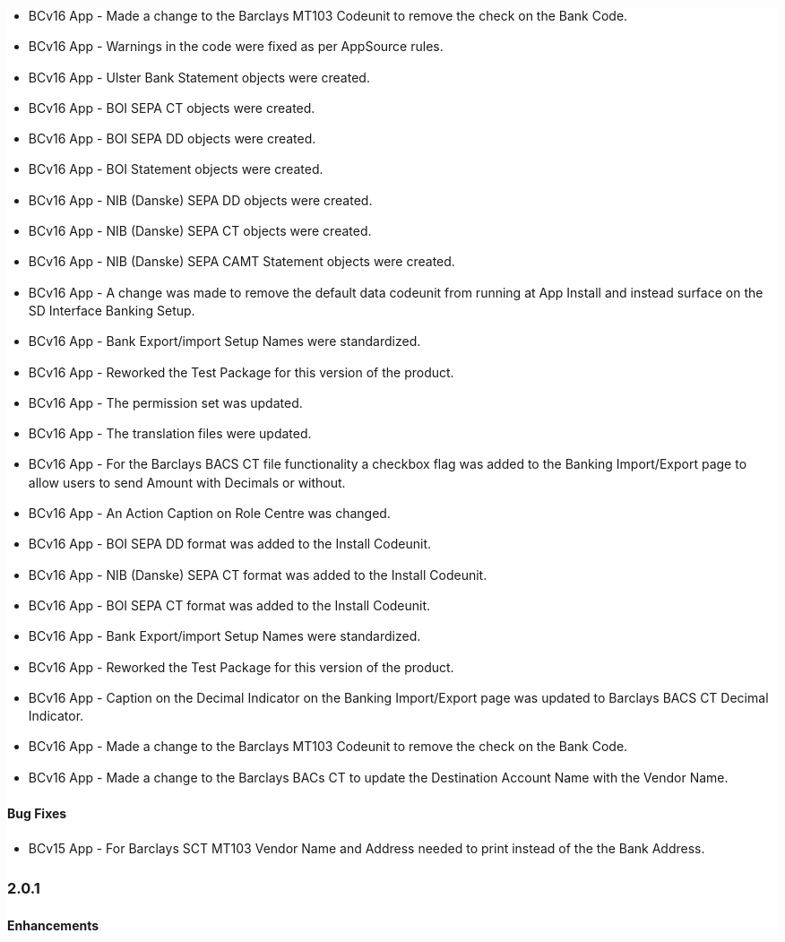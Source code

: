 - BCv16 App - Made a change to the Barclays MT103 Codeunit to remove the check on the Bank Code. 

- BCv16 App - Warnings in the code were fixed as per AppSource rules.

- BCv16 App - Ulster Bank Statement objects were created.

- BCv16 App - BOI SEPA CT objects were created.

- BCv16 App - BOI SEPA DD objects were created.

- BCv16 App - BOI Statement objects were created.

- BCv16 App - NIB (Danske) SEPA DD objects were created.

- BCv16 App - NIB (Danske) SEPA CT objects were created.

- BCv16 App - NIB (Danske) SEPA CAMT Statement objects were created.

- BCv16 App - A change was made to remove the default data codeunit from running at App Install and instead surface on the SD Interface Banking Setup.

- BCv16 App - Bank Export/import Setup Names were standardized.

- BCv16 App - Reworked the Test Package for this version of the product.

- BCv16 App - The permission set was updated.

- BCv16 App - The translation files were updated.

- BCv16 App - For the Barclays BACS CT file functionality a checkbox flag was added to the Banking Import/Export page to allow users to send Amount with Decimals or without.

- BCv16 App - An Action Caption on Role Centre was changed.

- BCv16 App - BOI SEPA DD format was added to the Install Codeunit.

- BCv16 App - NIB (Danske) SEPA CT format was added to the Install Codeunit.

- BCv16 App - BOI SEPA CT format was added to the Install Codeunit.

- BCv16 App - Bank Export/import Setup Names were standardized.

- BCv16 App - Reworked the Test Package for this version of the product.

- BCv16 App - Caption on the Decimal Indicator on the Banking Import/Export page was updated to Barclays BACS CT Decimal Indicator.

- BCv16 App - Made a change to the Barclays MT103 Codeunit to remove the check on the Bank Code.

- BCv16 App - Made a change to the Barclays BACs CT to update the Destination Account Name with the Vendor Name.


#### Bug Fixes

- BCv15 App - For Barclays SCT MT103 Vendor Name and Address needed to print instead of the the Bank Address.


### 2.0.1

#### Enhancements

